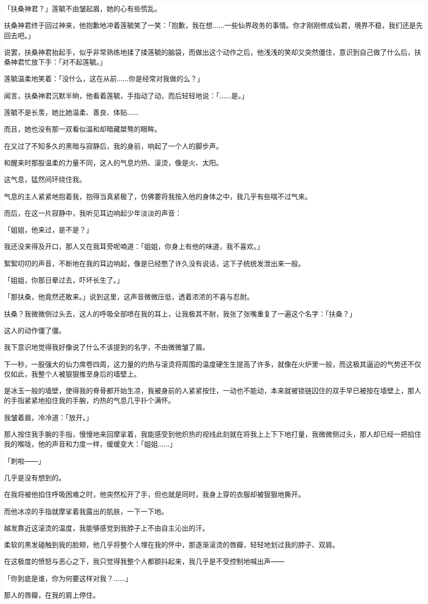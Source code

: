「扶桑神君？」莲毓不由皱起眉，她的心有些慌乱。

扶桑神君终于回过神来，他抱歉地冲着莲毓笑了一笑：「抱歉，我在想……一些仙界政务的事情。你才刚刚修成仙君，境界不稳，我们还是先回去吧。」

说罢，扶桑神君抬起手，似乎非常熟练地揉了揉莲毓的脑袋，而做出这个动作之后，他浅浅的笑却又突然僵住，意识到自己做了什么后，扶桑神君忙放下手：「对不起莲毓。」

莲毓温柔地笑着：「没什么，这在从前……你是经常对我做的么？」

闻言，扶桑神君沉默半晌，他看着莲毓，手指动了动，而后轻轻地说：「……是。」

莲毓不是长羡，她比她温柔、善良、体贴……

而且，她也没有那一双看似温和却暗藏桀骜的眼眸。

在又过了不知多久的黑暗与寂静后，我的身前，响起了一个人的脚步声。

和醒来时那股温柔的力量不同，这人的气息灼热、滚烫，像是火、太阳。

这气息，猛然间环绕住我。

气息的主人紧紧地抱着我，抱得当真紧极了，仿佛要将我按入他的身体之中，我几乎有些喘不过气来。

而后，在这一片寂静中，我听见耳边响起少年淡淡的声音：

「姐姐，他来过，是不是？」

我还没来得及开口，那人又在我耳旁呢喃道：「姐姐，你身上有他的味道，我不喜欢。」

絮絮叨叨的声音，不断地在我的耳边响起，像是已经憋了许久没有说话，这下子统统发泄出来一般。

「姐姐，你那日晕过去，吓坏长生了。」

「那扶桑，他竟然还敢来。」说到这里，这声音微微压低，透着浓浓的不喜与忍耐。

扶桑？我微微侧过头去，这人的呼吸全部喷在我的耳上，让我极其不耐，我张了张嘴重复了一遍这个名字：「扶桑？」

这人的动作僵了僵。

我下意识地觉得我好像说了什么不该提到的名字，不由微微皱了眉。

下一秒，一股强大的仙力席卷四周，这力量的灼热与滚烫将周围的温度硬生生提高了许多，就像在火炉里一般，而这极其逼迫的气势还不仅仅如此，我整个人被狠狠推至身后的墙壁上。

是冰玉一般的墙壁，使得我的脊骨都开始生凉，我被身前的人紧紧按住，一动也不能动，本来就被锁链囚住的双手早已被按在墙壁上，那人的手指紧紧地掐住我的手腕，灼热的气息几乎扑个满怀。

我皱着眉，冷冷道：「放开。」

那人按住我手腕的手指，慢慢地来回摩挲着，我能感受到他炽热的视线此刻就在将我上上下下地打量，我微微侧过头，那人却已经一把掐住我的喉咙，他的声音和力度一样，缓缓变大：「姐姐……」

「刺啦——」

几乎是没有想到的。

在我将被他掐住呼吸困难之时，他突然松开了手，但也就是同时，我身上穿的衣服却被狠狠地撕开。

而他冰凉的手指就摩挲着我露出的肌肤，一下一下地。

越发靠近这滚烫的温度，我能够感觉到我脖子上不由自主沁出的汗。

柔软的黑发碰触到我的脸颊，他几乎将整个人埋在我的怀中，那逐渐滚烫的唇瓣，轻轻地划过我的脖子、双肩。

在这极度的愤怒与恶心之下，我只觉得我整个人都颤抖起来，我几乎是不受控制地喊出声——

「你到底是谁，你为何要这样对我？……」

那人的唇瓣，在我的肩上停住。
